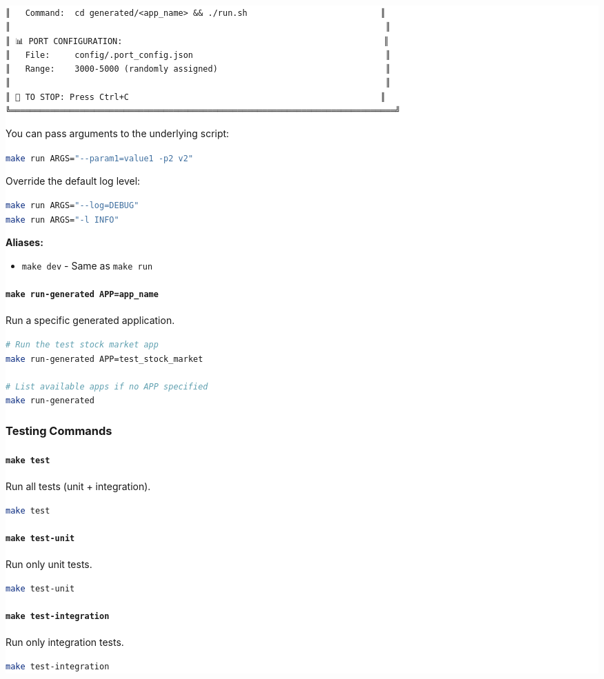 ```
║   Command:  cd generated/<app_name> && ./run.sh                           ║
║                                                                            ║
║ 📊 PORT CONFIGURATION:                                                     ║
║   File:     config/.port_config.json                                       ║
║   Range:    3000-5000 (randomly assigned)                                  ║
║                                                                            ║
║ 🛑 TO STOP: Press Ctrl+C                                                   ║
╚══════════════════════════════════════════════════════════════════════════════╝
```

You can pass arguments to the underlying script:
```bash
make run ARGS="--param1=value1 -p2 v2"
```

Override the default log level:
```bash
make run ARGS="--log=DEBUG"
make run ARGS="-l INFO"
```

**Aliases:**
- `make dev` - Same as `make run`

#### `make run-generated APP=app_name`
Run a specific generated application.

```bash
# Run the test stock market app
make run-generated APP=test_stock_market

# List available apps if no APP specified
make run-generated
```

### Testing Commands

#### `make test`
Run all tests (unit + integration).

```bash
make test
```

#### `make test-unit`
Run only unit tests.

```bash
make test-unit
```

#### `make test-integration`
Run only integration tests.

```bash
make test-integration
```
